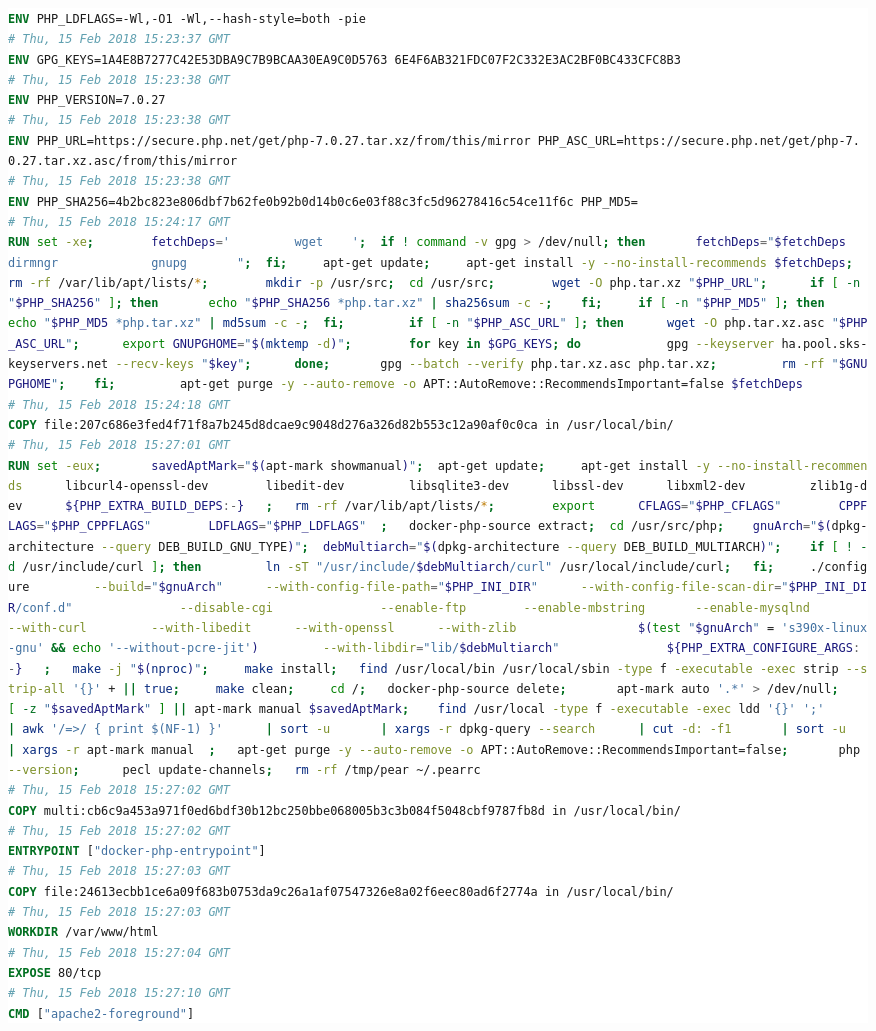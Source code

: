 ```dockerfile
ENV PHP_LDFLAGS=-Wl,-O1 -Wl,--hash-style=both -pie
# Thu, 15 Feb 2018 15:23:37 GMT
ENV GPG_KEYS=1A4E8B7277C42E53DBA9C7B9BCAA30EA9C0D5763 6E4F6AB321FDC07F2C332E3AC2BF0BC433CFC8B3
# Thu, 15 Feb 2018 15:23:38 GMT
ENV PHP_VERSION=7.0.27
# Thu, 15 Feb 2018 15:23:38 GMT
ENV PHP_URL=https://secure.php.net/get/php-7.0.27.tar.xz/from/this/mirror PHP_ASC_URL=https://secure.php.net/get/php-7.0.27.tar.xz.asc/from/this/mirror
# Thu, 15 Feb 2018 15:23:38 GMT
ENV PHP_SHA256=4b2bc823e806dbf7b62fe0b92b0d14b0c6e03f88c3fc5d96278416c54ce11f6c PHP_MD5=
# Thu, 15 Feb 2018 15:24:17 GMT
RUN set -xe; 		fetchDeps=' 		wget 	'; 	if ! command -v gpg > /dev/null; then 		fetchDeps="$fetchDeps 			dirmngr 			gnupg 		"; 	fi; 	apt-get update; 	apt-get install -y --no-install-recommends $fetchDeps; 	rm -rf /var/lib/apt/lists/*; 		mkdir -p /usr/src; 	cd /usr/src; 		wget -O php.tar.xz "$PHP_URL"; 		if [ -n "$PHP_SHA256" ]; then 		echo "$PHP_SHA256 *php.tar.xz" | sha256sum -c -; 	fi; 	if [ -n "$PHP_MD5" ]; then 		echo "$PHP_MD5 *php.tar.xz" | md5sum -c -; 	fi; 		if [ -n "$PHP_ASC_URL" ]; then 		wget -O php.tar.xz.asc "$PHP_ASC_URL"; 		export GNUPGHOME="$(mktemp -d)"; 		for key in $GPG_KEYS; do 			gpg --keyserver ha.pool.sks-keyservers.net --recv-keys "$key"; 		done; 		gpg --batch --verify php.tar.xz.asc php.tar.xz; 		rm -rf "$GNUPGHOME"; 	fi; 		apt-get purge -y --auto-remove -o APT::AutoRemove::RecommendsImportant=false $fetchDeps
# Thu, 15 Feb 2018 15:24:18 GMT
COPY file:207c686e3fed4f71f8a7b245d8dcae9c9048d276a326d82b553c12a90af0c0ca in /usr/local/bin/ 
# Thu, 15 Feb 2018 15:27:01 GMT
RUN set -eux; 		savedAptMark="$(apt-mark showmanual)"; 	apt-get update; 	apt-get install -y --no-install-recommends 		libcurl4-openssl-dev 		libedit-dev 		libsqlite3-dev 		libssl-dev 		libxml2-dev 		zlib1g-dev 		${PHP_EXTRA_BUILD_DEPS:-} 	; 	rm -rf /var/lib/apt/lists/*; 		export 		CFLAGS="$PHP_CFLAGS" 		CPPFLAGS="$PHP_CPPFLAGS" 		LDFLAGS="$PHP_LDFLAGS" 	; 	docker-php-source extract; 	cd /usr/src/php; 	gnuArch="$(dpkg-architecture --query DEB_BUILD_GNU_TYPE)"; 	debMultiarch="$(dpkg-architecture --query DEB_BUILD_MULTIARCH)"; 	if [ ! -d /usr/include/curl ]; then 		ln -sT "/usr/include/$debMultiarch/curl" /usr/local/include/curl; 	fi; 	./configure 		--build="$gnuArch" 		--with-config-file-path="$PHP_INI_DIR" 		--with-config-file-scan-dir="$PHP_INI_DIR/conf.d" 				--disable-cgi 				--enable-ftp 		--enable-mbstring 		--enable-mysqlnd 				--with-curl 		--with-libedit 		--with-openssl 		--with-zlib 				$(test "$gnuArch" = 's390x-linux-gnu' && echo '--without-pcre-jit') 		--with-libdir="lib/$debMultiarch" 				${PHP_EXTRA_CONFIGURE_ARGS:-} 	; 	make -j "$(nproc)"; 	make install; 	find /usr/local/bin /usr/local/sbin -type f -executable -exec strip --strip-all '{}' + || true; 	make clean; 	cd /; 	docker-php-source delete; 		apt-mark auto '.*' > /dev/null; 	[ -z "$savedAptMark" ] || apt-mark manual $savedAptMark; 	find /usr/local -type f -executable -exec ldd '{}' ';' 		| awk '/=>/ { print $(NF-1) }' 		| sort -u 		| xargs -r dpkg-query --search 		| cut -d: -f1 		| sort -u 		| xargs -r apt-mark manual 	; 	apt-get purge -y --auto-remove -o APT::AutoRemove::RecommendsImportant=false; 		php --version; 		pecl update-channels; 	rm -rf /tmp/pear ~/.pearrc
# Thu, 15 Feb 2018 15:27:02 GMT
COPY multi:cb6c9a453a971f0ed6bdf30b12bc250bbe068005b3c3b084f5048cbf9787fb8d in /usr/local/bin/ 
# Thu, 15 Feb 2018 15:27:02 GMT
ENTRYPOINT ["docker-php-entrypoint"]
# Thu, 15 Feb 2018 15:27:03 GMT
COPY file:24613ecbb1ce6a09f683b0753da9c26a1af07547326e8a02f6eec80ad6f2774a in /usr/local/bin/ 
# Thu, 15 Feb 2018 15:27:03 GMT
WORKDIR /var/www/html
# Thu, 15 Feb 2018 15:27:04 GMT
EXPOSE 80/tcp
# Thu, 15 Feb 2018 15:27:10 GMT
CMD ["apache2-foreground"]
```
